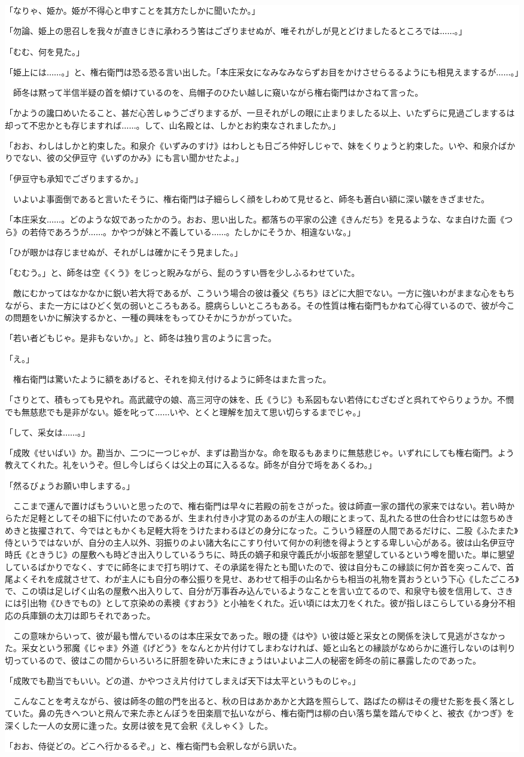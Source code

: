 「なりゃ、姫か。姫が不得心と申すことを其方たしかに聞いたか。」

「勿論、姫上の思召しを我々が直きじきに承わろう筈はござりませぬが、唯それがしが見とどけましたるところでは……。」

「むむ、何を見た。」

「姫上には……。」と、権右衛門は恐る恐る言い出した。「本庄采女になみなみならずお目をかけさせらるるようにも相見えまするが……。」

　師冬は黙って半信半疑の首を傾けているのを、烏帽子のひたい越しに窺いながら権右衛門はかさねて言った。

「かようの讒口めいたること、甚だ心苦しゅうござりまするが、一旦それがしの眼に止まりましたる以上、いたずらに見過ごしまするは却って不忠かとも存じますれば……。して、山名殿とは、しかとお約束なされましたか。」

「おお、わしはしかと約束した。和泉介《いずみのすけ》はわしとも日ごろ仲好しじゃで、妹をくりょうと約束した。いや、和泉介ばかりでない、彼の父伊豆守《いずのかみ》にも言い聞かせたよ。」

「伊豆守も承知でござりまするか。」

　いよいよ事面倒であると言いたそうに、権右衛門は子細らしく顔をしわめて見せると、師冬も蒼白い額に深い皺をきざませた。

「本庄采女……。どのような奴であったかのう。おお、思い出した。都落ちの平家の公達《きんだち》を見るような、なま白けた面《つら》の若侍であろうが……。かやつが妹と不義している……。たしかにそうか、相違ないな。」

「ひが眼かは存じませぬが、それがしは確かにそう見ました。」

「むむう。」と、師冬は空《くう》をじっと睨みながら、髭のうすい唇を少しふるわせていた。

　敵にむかってはなかなかに鋭い若大将であるが、こういう場合の彼は養父《ちち》ほどに大胆でない。一方に強いわがままな心をもちながら、また一方にはひどく気の弱いところもある。臆病らしいところもある。その性質は権右衛門もかねて心得ているので、彼が今この問題をいかに解決するかと、一種の興味をもってひそかにうかがっていた。

「若い者どもじゃ。是非もないか。」と、師冬は独り言のように言った。

「え。」

　権右衛門は驚いたように額をあげると、それを抑え付けるように師冬はまた言った。

「さりとて、積もっても見やれ。高武蔵守の娘、高三河守の妹を、氏《うじ》も系図もない若侍にむざむざと呉れてやらりょうか。不憫でも無慈悲でも是非がない。姫を叱って……いや、とくと理解を加えて思い切らするまでじゃ。」

「して、采女は……。」

「成敗《せいばい》か。勘当か、二つに一つじゃが、まずは勘当かな。命を取るもあまりに無慈悲じゃ。いずれにしても権右衛門。よう教えてくれた。礼をいうぞ。但し今しばらくは父上の耳に入るるな。師冬が自分で埓をあくるわ。」

「然るびょうお願い申しまする。」

　ここまで運んで置けばもういいと思ったので、権右衛門は早々に若殿の前をさがった。彼は師直一家の譜代の家来ではない。若い時からただ足軽としてその組下に付いたのであるが、生まれ付き小才覚のあるのが主人の眼にとまって、乱れたる世の仕合わせには忽ちめきめきと抜擢されて、今ではともかくも足軽大将をうけたまわるほどの身分になった。こういう経歴の人間であるだけに、二股《ふたまた》侍というではないが、自分の主人以外、羽振りのよい諸大名にこすり付いて何かの利徳を得ようとする卑しい心がある。彼は山名伊豆守時氏《ときうじ》の屋敷へも時どき出入りしているうちに、時氏の嫡子和泉守義氏が小坂部を懇望しているという噂を聞いた。単に懇望しているばかりでなく、すでに師冬にまで打ち明けて、その承諾を得たとも聞いたので、彼は自分もこの縁談に何か首を突っこんで、首尾よくそれを成就させて、わが主人にも自分の奉公振りを見せ、あわせて相手の山名からも相当の礼物を貰おうという下心《したごころ》で、この頃は足しげく山名の屋敷へ出入りして、自分が万事呑み込んでいるようなことを言い立てるので、和泉守も彼を信用して、さきには引出物《ひきでもの》として京染めの素襖《すおう》と小袖をくれた。近い頃には太刀をくれた。彼が指しほこらしている身分不相応の兵庫鎖の太刀は即ちそれであった。

　この意味からいって、彼が最も憎んでいるのは本庄采女であった。眼の捷《はや》い彼は姫と采女との関係を決して見逃がさなかった。采女という邪魔《じゃま》外道《げどう》をなんとか片付けてしまわなければ、姫と山名との縁談がなめらかに進行しないのは判り切っているので、彼はこの間からいろいろに肝胆を砕いた末にきょうはいよいよ二人の秘密を師冬の前に暴露したのであった。

「成敗でも勘当でもいい。どの道、かやつさえ片付けてしまえば天下は太平というものじゃ。」

　こんなことを考えながら、彼は師冬の館の門を出ると、秋の日はあかあかと大路を照らして、路ばたの柳はその痩せた影を長く落としていた。鼻の先きへついと飛んで来た赤とんぼうを田楽扇で払いながら、権右衛門は柳の白い落ち葉を踏んでゆくと、被衣《かつぎ》を深くした一人の女房に逢った。女房は彼を見て会釈《えしゃく》した。

「おお、侍従どの。どこへ行かるるぞ。」と、権右衛門も会釈しながら訊いた。
